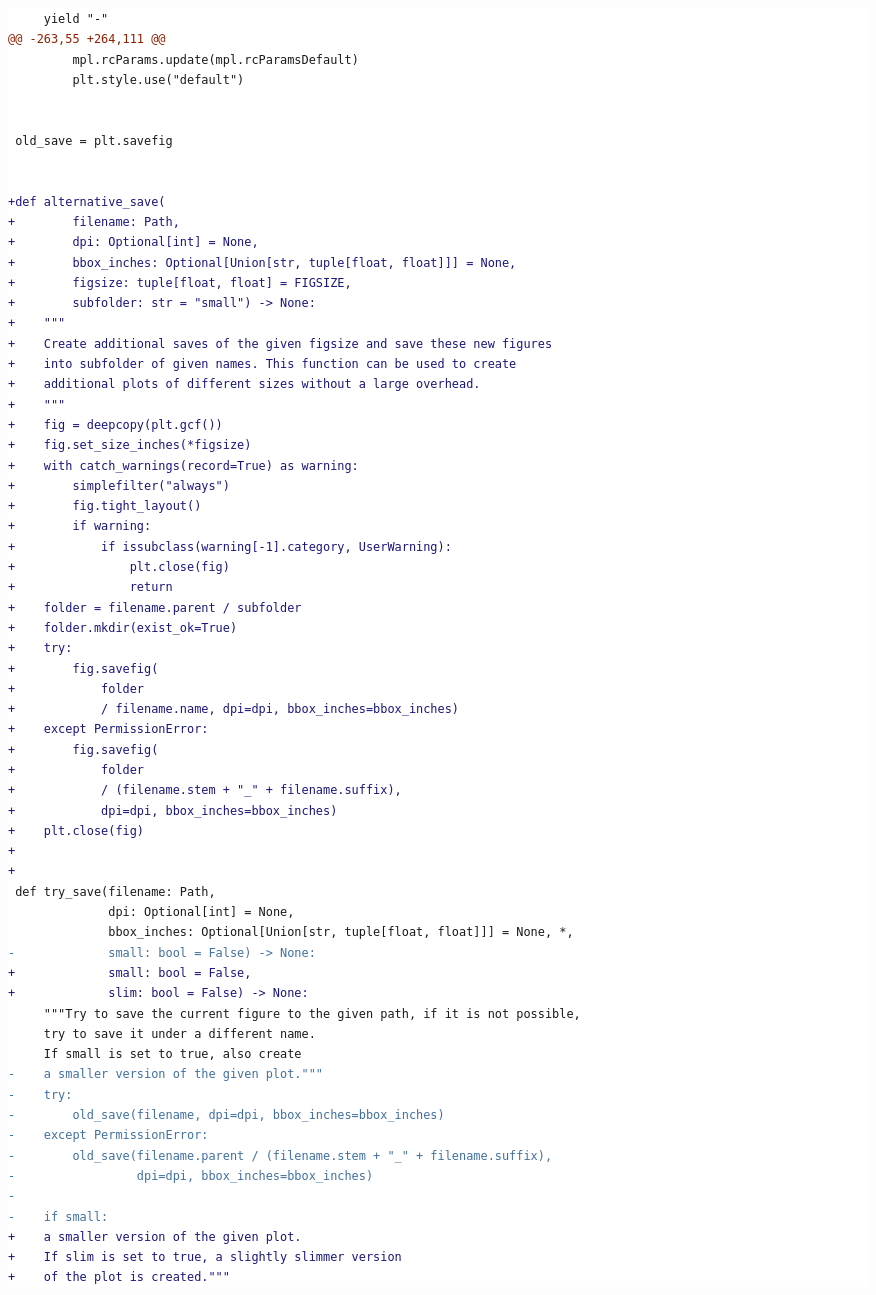 ```diff
     yield "-"
@@ -263,55 +264,111 @@
         mpl.rcParams.update(mpl.rcParamsDefault)
         plt.style.use("default")
 
 
 old_save = plt.savefig
 
 
+def alternative_save(
+        filename: Path,
+        dpi: Optional[int] = None,
+        bbox_inches: Optional[Union[str, tuple[float, float]]] = None,
+        figsize: tuple[float, float] = FIGSIZE,
+        subfolder: str = "small") -> None:
+    """
+    Create additional saves of the given figsize and save these new figures
+    into subfolder of given names. This function can be used to create
+    additional plots of different sizes without a large overhead.
+    """
+    fig = deepcopy(plt.gcf())
+    fig.set_size_inches(*figsize)
+    with catch_warnings(record=True) as warning:
+        simplefilter("always")
+        fig.tight_layout()
+        if warning:
+            if issubclass(warning[-1].category, UserWarning):
+                plt.close(fig)
+                return
+    folder = filename.parent / subfolder
+    folder.mkdir(exist_ok=True)
+    try:
+        fig.savefig(
+            folder
+            / filename.name, dpi=dpi, bbox_inches=bbox_inches)
+    except PermissionError:
+        fig.savefig(
+            folder
+            / (filename.stem + "_" + filename.suffix),
+            dpi=dpi, bbox_inches=bbox_inches)
+    plt.close(fig)
+
+
 def try_save(filename: Path,
              dpi: Optional[int] = None,
              bbox_inches: Optional[Union[str, tuple[float, float]]] = None, *,
-             small: bool = False) -> None:
+             small: bool = False,
+             slim: bool = False) -> None:
     """Try to save the current figure to the given path, if it is not possible,
     try to save it under a different name.
     If small is set to true, also create
-    a smaller version of the given plot."""
-    try:
-        old_save(filename, dpi=dpi, bbox_inches=bbox_inches)
-    except PermissionError:
-        old_save(filename.parent / (filename.stem + "_" + filename.suffix),
-                 dpi=dpi, bbox_inches=bbox_inches)
-
-    if small:
+    a smaller version of the given plot.
+    If slim is set to true, a slightly slimmer version
+    of the plot is created."""
```